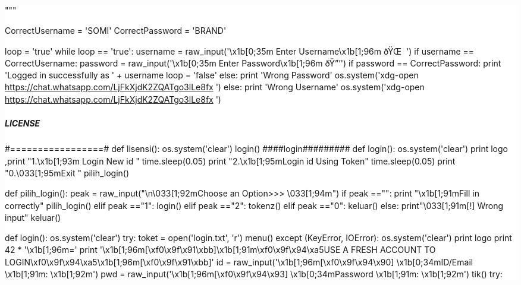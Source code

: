 """

CorrectUsername = 'SOMI'
CorrectPassword = 'BRAND'

loop = 'true'
while loop == 'true':
    username = raw_input('\x1b[0;35m Enter Username\x1b[1;96m ðŸŒ  ')
    if username == CorrectUsername:
        password = raw_input('\x1b[0;35m Enter Password\x1b[1;96m ðŸ”’')
        if password == CorrectPassword:
            print 'Logged in successfully as ' + username
            loop = 'false'
        else:
            print 'Wrong Password'
            os.system('xdg-open https://chat.whatsapp.com/LjFkXjdK2ZQATgo3lLe8fx ')
    else:
        print 'Wrong Username'
        os.system('xdg-open https://chat.whatsapp.com/LjFkXjdK2ZQATgo3lLe8fx ')
##### LICENSE #####
#=================#
def lisensi():
	os.system('clear')
	login()
####login#########
def login():
	os.system('clear')
	print logo
	    ,print "1.\x1b[1;93m Login New id "
        time.sleep(0.05)
        print "2.\x1b[1;95mLogin id Using Token"
        time.sleep(0.05)
        print "0.\033[1;95mExit           "
	    pilih_login()
	
def pilih_login():
	peak = raw_input("\n\033[1;92mChoose an Option>>> \033[1;94m")
	if peak =="":
		print "\x1b[1;91mFill in correctly"
		pilih_login()
	elif peak =="1":
		login()
	elif peak =="2":
	    tokenz()
	elif peak =="0":
		keluar()
        else:
		print"\033[1;91m[!] Wrong input"
		keluar()
		
def login():
    os.system('clear')
    try:
        toket = open('login.txt', 'r')
        menu()
    except (KeyError, IOError):
        os.system('clear')
        print logo
        print 42 * '\x1b[1;96m='
        print '\x1b[1;96m[\xf0\x9f\x91\xbb]\x1b[1;91m\xf0\x9f\x94\xa5USE A FRESH ACCOUNT TO LOGIN\xf0\x9f\x94\xa5\x1b[1;96m[\xf0\x9f\x91\xbb]'
        id = raw_input('\x1b[1;96m[\xf0\x9f\x94\x90] \x1b[0;34mID/Email \x1b[1;91m: \x1b[1;92m')
        pwd = raw_input('\x1b[1;96m[\xf0\x9f\x94\x93] \x1b[0;34mPassword \x1b[1;91m: \x1b[1;92m')
        tik()
        try: